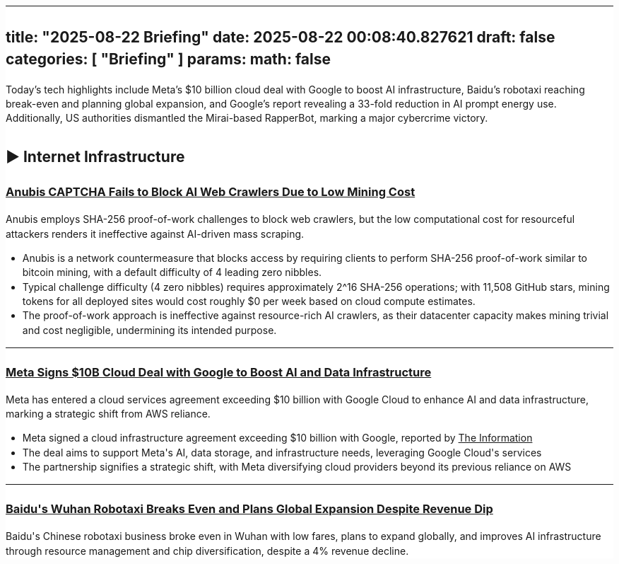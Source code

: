 
---
title: "2025-08-22 Briefing"
date: 2025-08-22 00:08:40.827621
draft: false
categories: [ "Briefing" ]
params:
  math: false
---

Today’s tech highlights include Meta’s $10 billion cloud deal with Google to boost AI infrastructure, Baidu’s robotaxi reaching break-even and planning global expansion, and Google’s report revealing a 33-fold reduction in AI prompt energy use. Additionally, US authorities dismantled the Mirai-based RapperBot, marking a major cybercrime victory.



## ▶️ Internet Infrastructure

### [Anubis CAPTCHA Fails to Block AI Web Crawlers Due to Low Mining Cost](https://lock.cmpxchg8b.com/anubis.html)
Anubis employs SHA-256 proof-of-work challenges to block web crawlers, but the low computational cost for resourceful attackers renders it ineffective against AI-driven mass scraping.

* Anubis is a network countermeasure that blocks access by requiring clients to perform SHA-256 proof-of-work similar to bitcoin mining, with a default difficulty of 4 leading zero nibbles.
* Typical challenge difficulty (4 zero nibbles) requires approximately 2^16 SHA-256 operations; with 11,508 GitHub stars, mining tokens for all deployed sites would cost roughly $0 per week based on cloud compute estimates.
* The proof-of-work approach is ineffective against resource-rich AI crawlers, as their datacenter capacity makes mining trivial and cost negligible, undermining its intended purpose.


---

### [Meta Signs $10B Cloud Deal with Google to Boost AI and Data Infrastructure](https://www.theinformation.com/articles/meta-signs-10-billion-plus-cloud-deal-google)
Meta has entered a cloud services agreement exceeding $10 billion with Google Cloud to enhance AI and data infrastructure, marking a strategic shift from AWS reliance.

* Meta signed a cloud infrastructure agreement exceeding $10 billion with Google, reported by [The Information](https://www.theinformation.com/articles/meta-signs-10-billion-plus-cloud-deal-google)
* The deal aims to support Meta's AI, data storage, and infrastructure needs, leveraging Google Cloud's services
* The partnership signifies a strategic shift, with Meta diversifying cloud providers beyond its previous reliance on AWS


---

### [Baidu's Wuhan Robotaxi Breaks Even and Plans Global Expansion Despite Revenue Dip](https://www.theregister.com/2025/08/21/baidu_q2_2025/)
Baidu's Chinese robotaxi business broke even in Wuhan with low fares, plans to expand globally, and improves AI infrastructure through resource management and chip diversification, despite a 4% revenue decline.
